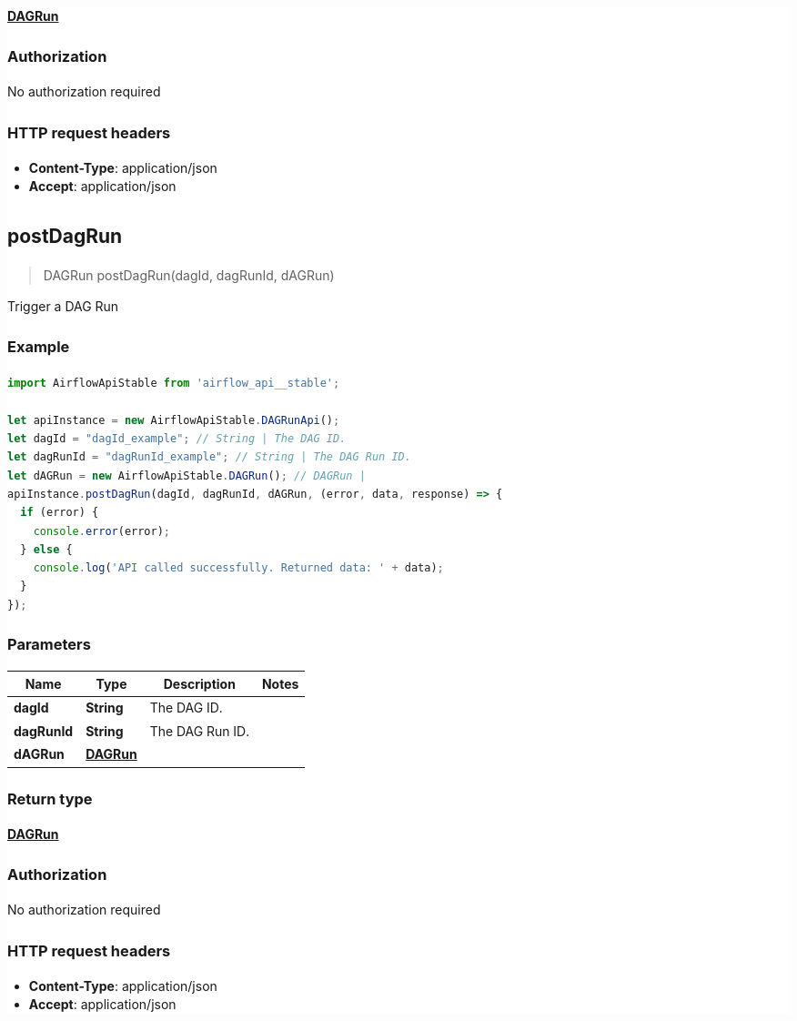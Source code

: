 [**DAGRun**](DAGRun.md)

### Authorization

No authorization required

### HTTP request headers

- **Content-Type**: application/json
- **Accept**: application/json


## postDagRun

> DAGRun postDagRun(dagId, dagRunId, dAGRun)

Trigger a DAG Run

### Example

```javascript
import AirflowApiStable from 'airflow_api__stable';

let apiInstance = new AirflowApiStable.DAGRunApi();
let dagId = "dagId_example"; // String | The DAG ID.
let dagRunId = "dagRunId_example"; // String | The DAG Run ID.
let dAGRun = new AirflowApiStable.DAGRun(); // DAGRun | 
apiInstance.postDagRun(dagId, dagRunId, dAGRun, (error, data, response) => {
  if (error) {
    console.error(error);
  } else {
    console.log('API called successfully. Returned data: ' + data);
  }
});
```

### Parameters


Name | Type | Description  | Notes
------------- | ------------- | ------------- | -------------
 **dagId** | **String**| The DAG ID. | 
 **dagRunId** | **String**| The DAG Run ID. | 
 **dAGRun** | [**DAGRun**](DAGRun.md)|  | 

### Return type

[**DAGRun**](DAGRun.md)

### Authorization

No authorization required

### HTTP request headers

- **Content-Type**: application/json
- **Accept**: application/json

